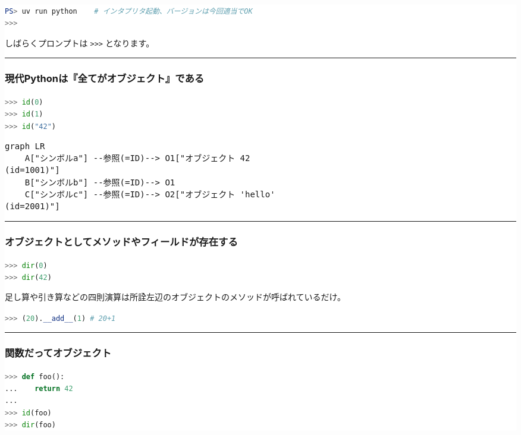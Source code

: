 ```powershell
PS> uv run python    # インタプリタ起動、バージョンは今回適当でOK
>>>
```

しばらくプロンプトは `>>>` となります。

---

### 現代Pythonは『全てがオブジェクト』である
<div class="container">
<div class="col-4">

```python
>>> id(0)
>>> id(1)
>>> id("42")
```
</div>

<div class="col-6">
<pre class="mermaid">
graph LR
    A["シンボルa"] --参照(=ID)--> O1["オブジェクト 42<br>(id=1001)"]
    B["シンボルb"] --参照(=ID)--> O1
    C["シンボルc"] --参照(=ID)--> O2["オブジェクト 'hello'<br>(id=2001)"]
</pre>
</div>
</div>

---

### オブジェクトとしてメソッドやフィールドが存在する

```python
>>> dir(0)
>>> dir(42)
```

足し算や引き算などの四則演算は所詮左辺のオブジェクトのメソッドが呼ばれているだけ。

```python
>>> (20).__add__(1) # 20+1
```
---

### 関数だってオブジェクト

<div class="container">

<div class="col-3">

```python
>>> def foo():
...    return 42
...
>>> id(foo)
>>> dir(foo)
```
